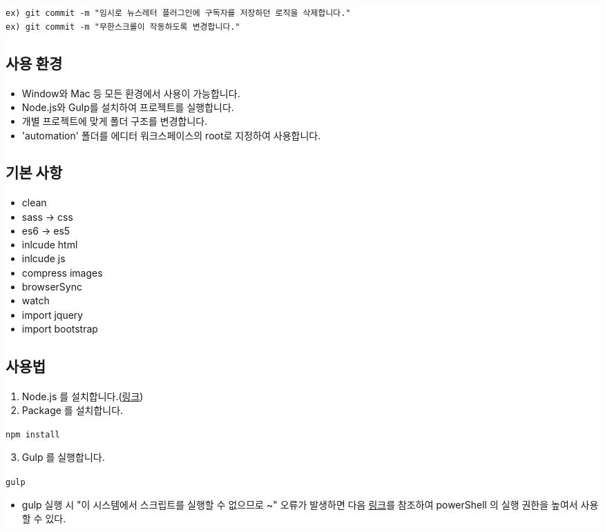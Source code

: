 ```
ex) git commit -m "임시로 뉴스레터 플러그인에 구독자를 저장하던 로직을 삭제합니다."
ex) git commit -m "무한스크롤이 작동하도록 변경합니다."
```

## <a name="automation-environment"></a>사용 환경

- Window와 Mac 등 모든 환경에서 사용이 가능합니다.
- Node.js와 Gulp를 설치하여 프로젝트를 실행합니다.
- 개별 프로젝트에 맞게 폴더 구조를 변경합니다.
- 'automation' 폴더를 에디터 워크스페이스의 root로 지정하여 사용합니다.

## <a name="automation-settings"></a>기본 사항

- clean 
- sass -> css 
- es6 -> es5 
- inlcude html 
- inlcude js 
- compress images
- browserSync 
- watch 
- import jquery
- import bootstrap

## <a name="automation-usage"></a>사용법

1. Node.js 를 설치합니다.([링크](https://nodejs.org/ko/))
2. Package 를 설치합니다.
```
npm install
```
3. Gulp 를 실행합니다.
```
gulp
```
* gulp 실행 시 "이 시스템에서 스크립트를 실행할 수 없으므로 ~" 오류가 발생하면 다음 [링크](https://singa-korean.tistory.com/21)를 참조하여 powerShell 의 실행 권한을 높여서 사용 할 수 있다.